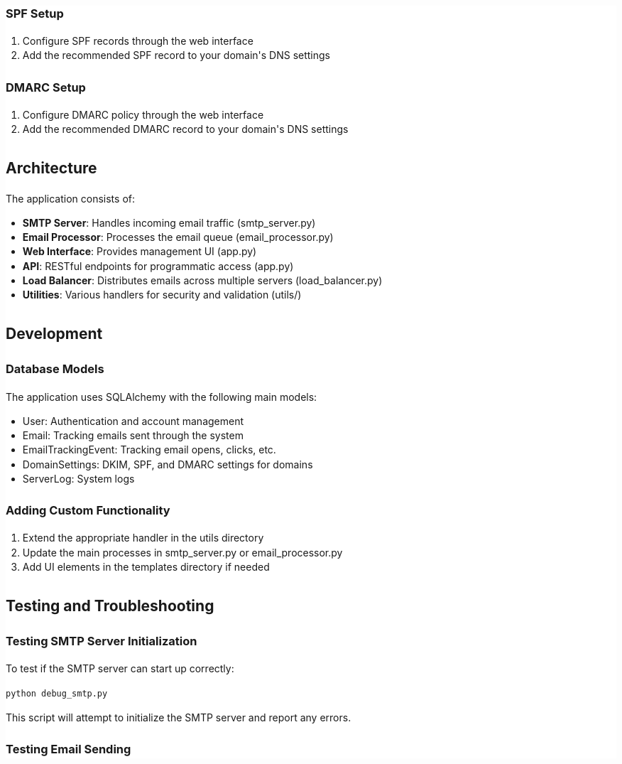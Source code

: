 ### SPF Setup

1. Configure SPF records through the web interface
2. Add the recommended SPF record to your domain's DNS settings

### DMARC Setup

1. Configure DMARC policy through the web interface
2. Add the recommended DMARC record to your domain's DNS settings

## Architecture

The application consists of:

- **SMTP Server**: Handles incoming email traffic (smtp_server.py)
- **Email Processor**: Processes the email queue (email_processor.py)
- **Web Interface**: Provides management UI (app.py)
- **API**: RESTful endpoints for programmatic access (app.py)
- **Load Balancer**: Distributes emails across multiple servers (load_balancer.py)
- **Utilities**: Various handlers for security and validation (utils/)

## Development

### Database Models

The application uses SQLAlchemy with the following main models:
- User: Authentication and account management
- Email: Tracking emails sent through the system
- EmailTrackingEvent: Tracking email opens, clicks, etc.
- DomainSettings: DKIM, SPF, and DMARC settings for domains
- ServerLog: System logs

### Adding Custom Functionality

1. Extend the appropriate handler in the utils directory
2. Update the main processes in smtp_server.py or email_processor.py
3. Add UI elements in the templates directory if needed

## Testing and Troubleshooting

### Testing SMTP Server Initialization

To test if the SMTP server can start up correctly:

```bash
python debug_smtp.py
```

This script will attempt to initialize the SMTP server and report any errors.

### Testing Email Sending
